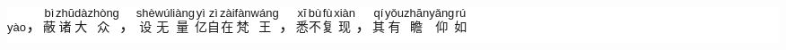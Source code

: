 <rt style="max-width: 100%;font-family: Arial;font-size: 13px;box-sizing: border-box !important;word-wrap: break-word !important;">yào</rt></ruby><span style="max-width: 100%;line-height: 38px;font-size: 19px;box-sizing: border-box !important;word-wrap: break-word !important;">，</span><ruby style="max-width: 100%;box-sizing: border-box !important;word-wrap: break-word !important;">蔽<rt style="max-width: 100%;font-family: Arial;font-size: 13px;box-sizing: border-box !important;word-wrap: break-word !important;">bì</rt></ruby><ruby style="max-width: 100%;box-sizing: border-box !important;word-wrap: break-word !important;">诸<rt style="max-width: 100%;font-family: Arial;font-size: 13px;box-sizing: border-box !important;word-wrap: break-word !important;">zhū</rt></ruby><ruby style="max-width: 100%;box-sizing: border-box !important;word-wrap: break-word !important;">大<rt style="max-width: 100%;font-family: Arial;font-size: 13px;box-sizing: border-box !important;word-wrap: break-word !important;">dà</rt></ruby><ruby style="max-width: 100%;box-sizing: border-box !important;word-wrap: break-word !important;">众<rt style="max-width: 100%;font-family: Arial;font-size: 13px;box-sizing: border-box !important;word-wrap: break-word !important;">zhònɡ</rt></ruby><span style="max-width: 100%;line-height: 38px;font-size: 19px;box-sizing: border-box !important;word-wrap: break-word !important;">，</span><ruby style="max-width: 100%;box-sizing: border-box !important;word-wrap: break-word !important;">设<rt style="max-width: 100%;font-family: Arial;font-size: 13px;box-sizing: border-box !important;word-wrap: break-word !important;">shè</rt></ruby><ruby style="max-width: 100%;box-sizing: border-box !important;word-wrap: break-word !important;">无<rt style="max-width: 100%;font-family: Arial;font-size: 13px;box-sizing: border-box !important;word-wrap: break-word !important;">wú</rt></ruby><ruby style="max-width: 100%;box-sizing: border-box !important;word-wrap: break-word !important;">量<rt style="max-width: 100%;font-family: Arial;font-size: 13px;box-sizing: border-box !important;word-wrap: break-word !important;">liànɡ</rt></ruby><ruby style="max-width: 100%;box-sizing: border-box !important;word-wrap: break-word !important;">亿<rt style="max-width: 100%;font-family: Arial;font-size: 13px;box-sizing: border-box !important;word-wrap: break-word !important;">yì</rt></ruby><ruby style="max-width: 100%;box-sizing: border-box !important;word-wrap: break-word !important;">自<rt style="max-width: 100%;font-family: Arial;font-size: 13px;box-sizing: border-box !important;word-wrap: break-word !important;">zì</rt></ruby><ruby style="max-width: 100%;box-sizing: border-box !important;word-wrap: break-word !important;">在<rt style="max-width: 100%;font-family: Arial;font-size: 13px;box-sizing: border-box !important;word-wrap: break-word !important;">zài</rt></ruby><ruby style="max-width: 100%;box-sizing: border-box !important;word-wrap: break-word !important;">梵<rt style="max-width: 100%;font-family: Arial;font-size: 13px;box-sizing: border-box !important;word-wrap: break-word !important;">fàn</rt></ruby><ruby style="max-width: 100%;box-sizing: border-box !important;word-wrap: break-word !important;">王<rt style="max-width: 100%;font-family: Arial;font-size: 13px;box-sizing: border-box !important;word-wrap: break-word !important;">wánɡ</rt></ruby><span style="max-width: 100%;line-height: 38px;font-size: 19px;box-sizing: border-box !important;word-wrap: break-word !important;">，</span><ruby style="max-width: 100%;box-sizing: border-box !important;word-wrap: break-word !important;">悉<rt style="max-width: 100%;font-family: Arial;font-size: 13px;box-sizing: border-box !important;word-wrap: break-word !important;">xī</rt></ruby><ruby style="max-width: 100%;box-sizing: border-box !important;word-wrap: break-word !important;">不<rt style="max-width: 100%;font-family: Arial;font-size: 13px;box-sizing: border-box !important;word-wrap: break-word !important;">bù</rt></ruby><ruby style="max-width: 100%;box-sizing: border-box !important;word-wrap: break-word !important;">复<rt style="max-width: 100%;font-family: Arial;font-size: 13px;box-sizing: border-box !important;word-wrap: break-word !important;">fù</rt></ruby><ruby style="max-width: 100%;box-sizing: border-box !important;word-wrap: break-word !important;">现<rt style="max-width: 100%;font-family: Arial;font-size: 13px;box-sizing: border-box !important;word-wrap: break-word !important;">xiàn</rt></ruby><span style="max-width: 100%;line-height: 38px;font-size: 19px;box-sizing: border-box !important;word-wrap: break-word !important;">，</span><ruby style="max-width: 100%;box-sizing: border-box !important;word-wrap: break-word !important;">其<rt style="max-width: 100%;font-family: Arial;font-size: 13px;box-sizing: border-box !important;word-wrap: break-word !important;">qí</rt></ruby><ruby style="max-width: 100%;box-sizing: border-box !important;word-wrap: break-word !important;">有<rt style="max-width: 100%;font-family: Arial;font-size: 13px;box-sizing: border-box !important;word-wrap: break-word !important;">yǒu</rt></ruby><ruby style="max-width: 100%;box-sizing: border-box !important;word-wrap: break-word !important;">瞻<rt style="max-width: 100%;font-family: Arial;font-size: 13px;box-sizing: border-box !important;word-wrap: break-word !important;">zhān</rt></ruby><ruby style="max-width: 100%;box-sizing: border-box !important;word-wrap: break-word !important;">仰<rt style="max-width: 100%;font-family: Arial;font-size: 13px;box-sizing: border-box !important;word-wrap: break-word !important;">yǎnɡ</rt></ruby><ruby style="max-width: 100%;box-sizing: border-box !important;word-wrap: break-word !important;">如<rt style="max-width: 100%;font-family: Arial;font-size: 13px;box-sizing: border-box !important;word-wrap: break-word !important;">rú</rt></ruby>